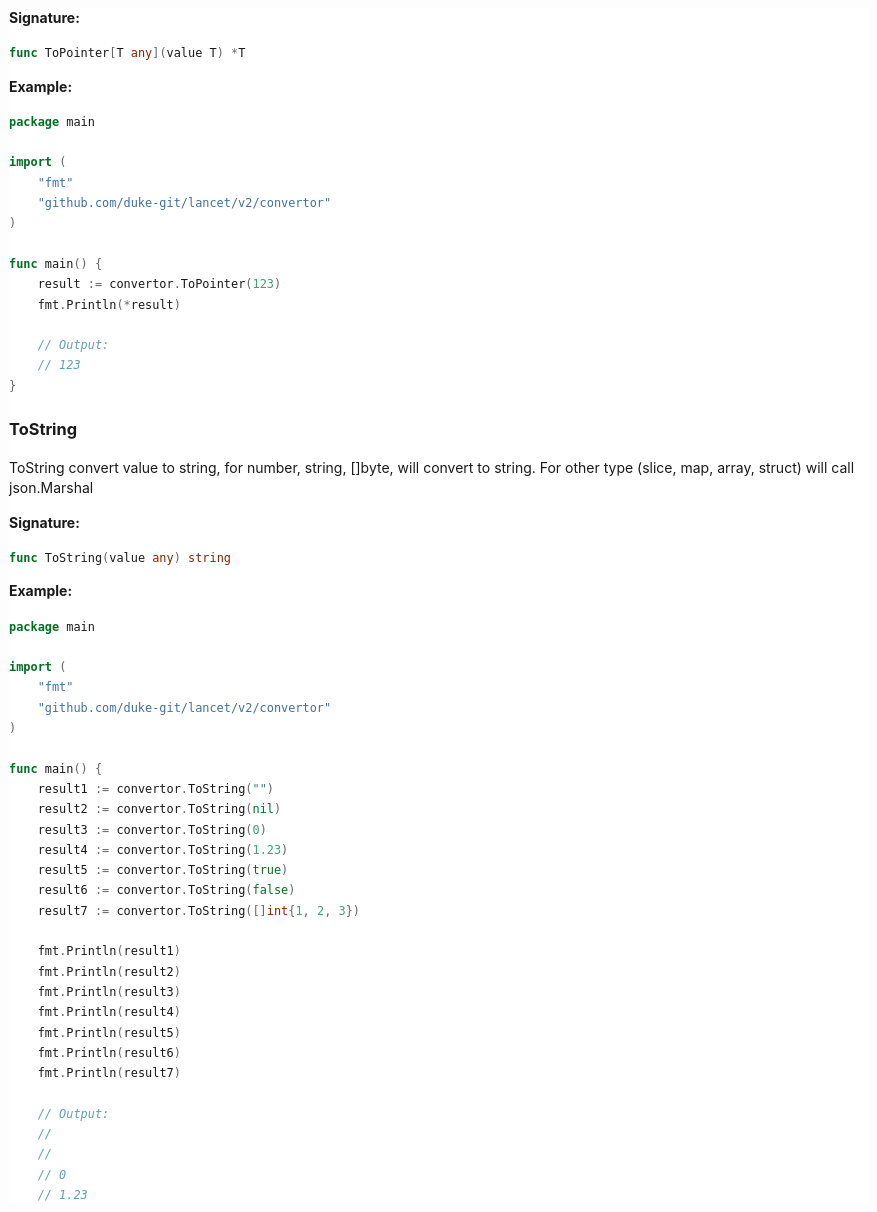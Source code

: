 <b>Signature:</b>

```go
func ToPointer[T any](value T) *T
```

<b>Example:</b>

```go
package main

import (
    "fmt"
    "github.com/duke-git/lancet/v2/convertor"
)

func main() {
    result := convertor.ToPointer(123)
    fmt.Println(*result)

    // Output:
    // 123
}
```

### <span id="ToString">ToString</span>

<p>ToString convert value to string, for number, string, []byte, will convert to string. For other type (slice, map, array, struct) will call json.Marshal</p>

<b>Signature:</b>

```go
func ToString(value any) string
```

<b>Example:</b>

```go
package main

import (
    "fmt"
    "github.com/duke-git/lancet/v2/convertor"
)

func main() {
    result1 := convertor.ToString("")
    result2 := convertor.ToString(nil)
    result3 := convertor.ToString(0)
    result4 := convertor.ToString(1.23)
    result5 := convertor.ToString(true)
    result6 := convertor.ToString(false)
    result7 := convertor.ToString([]int{1, 2, 3})

    fmt.Println(result1)
    fmt.Println(result2)
    fmt.Println(result3)
    fmt.Println(result4)
    fmt.Println(result5)
    fmt.Println(result6)
    fmt.Println(result7)

    // Output:
    //
    //
    // 0
    // 1.23
```